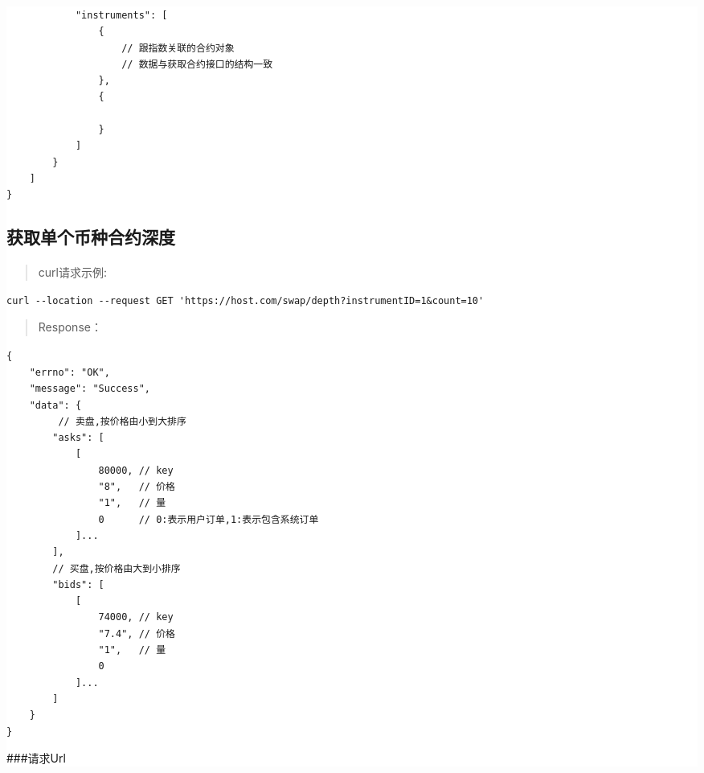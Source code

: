 ```
            "instruments": [
                {
                    // 跟指数关联的合约对象
                    // 数据与获取合约接口的结构一致
                },
                {

                }
            ]
        }
    ]
}
```

## 获取单个币种合约深度

>curl请求示例:

```curl
curl --location --request GET 'https://host.com/swap/depth?instrumentID=1&count=10'
```

>Response：

```
{
    "errno": "OK",
    "message": "Success",
    "data": {
         // 卖盘,按价格由小到大排序
        "asks": [
            [
                80000, // key
                "8",   // 价格
                "1",   // 量
                0      // 0:表示用户订单,1:表示包含系统订单
            ]...
        ],
        // 买盘,按价格由大到小排序
        "bids": [
            [
                74000, // key
                "7.4", // 价格
                "1",   // 量
                0
            ]...
        ]
    }
}
```

###请求Url
